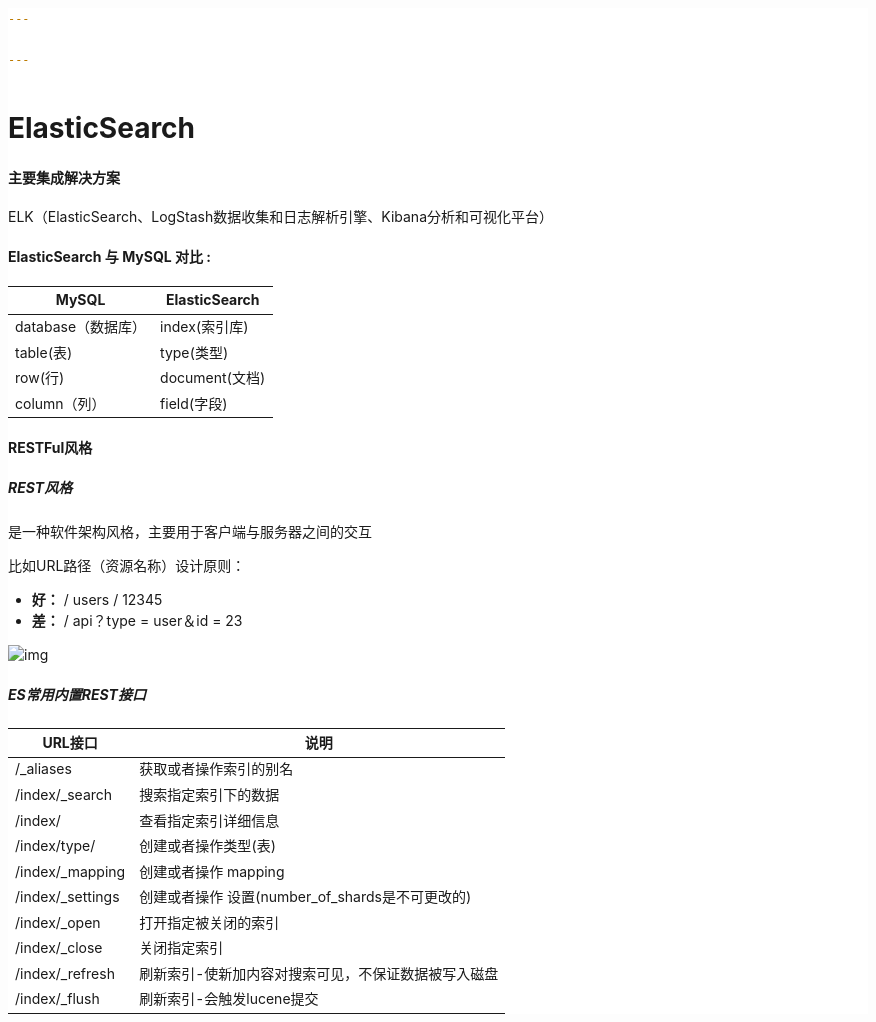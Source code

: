 ```yaml
---

---
```


# ElasticSearch 

#### 主要集成解决方案

ELK（ElasticSearch、LogStash数据收集和日志解析引擎、Kibana分析和可视化平台）



#### ElasticSearch 与 MySQL 对比 :

| MySQL              | ElasticSearch  |
| ------------------ | -------------- |
| database（数据库） | index(索引库)  |
| table(表)          | type(类型)     |
| row(行)            | document(文档) |
| column（列）       | field(字段)    |



#### RESTFul风格

##### REST风格

是一种软件架构风格，主要用于客户端与服务器之间的交互

比如URL路径（资源名称）设计原则：

- **好：** / users / 12345
- **差：** / api？type = user＆id = 23

![img](E:\PycharmProjects\SomeTips\pictures\8871747-aec15633c4f81746.webp)

##### ES常用内置REST接口

| URL接口          | 说明                                                |
| ---------------- | --------------------------------------------------- |
| /_aliases        | 获取或者操作索引的别名                              |
| /index/_search   | 搜索指定索引下的数据                                |
| /index/          | 查看指定索引详细信息                                |
| /index/type/     | 创建或者操作类型(表)                                |
| /index/_mapping  | 创建或者操作 mapping                                |
| /index/_settings | 创建或者操作 设置(number_of_shards是不可更改的)     |
| /index/_open     | 打开指定被关闭的索引                                |
| /index/_close    | 关闭指定索引                                        |
| /index/_refresh  | 刷新索引-使新加内容对搜索可见，不保证数据被写入磁盘 |
| /index/_flush    | 刷新索引-会触发lucene提交                           |
